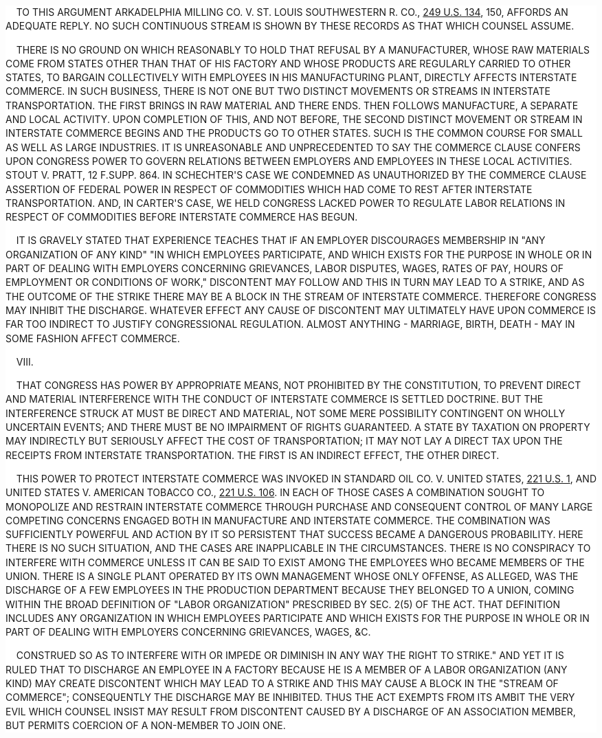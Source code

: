     TO THIS ARGUMENT ARKADELPHIA MILLING CO. V. ST. LOUIS SOUTHWESTERN R. CO., [249 U.S. 134][/us/courts/scotus/usReporter/249/134], 150, AFFORDS AN ADEQUATE REPLY.  NO SUCH CONTINUOUS STREAM IS SHOWN BY THESE RECORDS AS THAT WHICH COUNSEL ASSUME.

    THERE IS NO GROUND ON WHICH REASONABLY TO HOLD THAT REFUSAL BY A MANUFACTURER, WHOSE RAW MATERIALS COME FROM STATES OTHER THAN THAT OF HIS FACTORY AND WHOSE PRODUCTS ARE REGULARLY CARRIED TO OTHER STATES, TO BARGAIN COLLECTIVELY WITH EMPLOYEES IN HIS MANUFACTURING PLANT, DIRECTLY AFFECTS INTERSTATE COMMERCE.  IN SUCH BUSINESS, THERE IS NOT ONE BUT TWO DISTINCT MOVEMENTS OR STREAMS IN INTERSTATE TRANSPORTATION.  THE FIRST BRINGS IN RAW MATERIAL AND THERE ENDS.  THEN FOLLOWS MANUFACTURE, A SEPARATE AND LOCAL ACTIVITY.  UPON COMPLETION OF THIS, AND NOT BEFORE, THE SECOND DISTINCT MOVEMENT OR STREAM IN INTERSTATE COMMERCE BEGINS AND THE PRODUCTS GO TO OTHER STATES.  SUCH IS THE COMMON COURSE FOR SMALL AS WELL AS LARGE INDUSTRIES.  IT IS UNREASONABLE AND UNPRECEDENTED TO SAY THE COMMERCE CLAUSE CONFERS UPON CONGRESS POWER TO GOVERN RELATIONS BETWEEN EMPLOYERS AND EMPLOYEES IN THESE LOCAL ACTIVITIES.  STOUT V. PRATT, 12 F.SUPP.  864.  IN SCHECHTER'S CASE WE CONDEMNED AS UNAUTHORIZED BY THE COMMERCE CLAUSE ASSERTION OF FEDERAL POWER IN RESPECT OF COMMODITIES WHICH HAD COME TO REST AFTER INTERSTATE TRANSPORTATION.  AND, IN CARTER'S CASE, WE HELD CONGRESS LACKED POWER TO REGULATE LABOR RELATIONS IN RESPECT OF COMMODITIES BEFORE INTERSTATE COMMERCE HAS BEGUN.

    IT IS GRAVELY STATED THAT EXPERIENCE TEACHES THAT IF AN EMPLOYER DISCOURAGES MEMBERSHIP IN "ANY ORGANIZATION OF ANY KIND" "IN WHICH EMPLOYEES PARTICIPATE, AND WHICH EXISTS FOR THE PURPOSE IN WHOLE OR IN PART OF DEALING WITH EMPLOYERS CONCERNING GRIEVANCES, LABOR DISPUTES, WAGES, RATES OF PAY, HOURS OF EMPLOYMENT OR CONDITIONS OF WORK," DISCONTENT MAY FOLLOW AND THIS IN TURN MAY LEAD TO A STRIKE, AND AS THE OUTCOME OF THE STRIKE THERE MAY BE A BLOCK IN THE STREAM OF INTERSTATE COMMERCE.  THEREFORE CONGRESS MAY INHIBIT THE DISCHARGE.  WHATEVER EFFECT ANY CAUSE OF DISCONTENT MAY ULTIMATELY HAVE UPON COMMERCE IS FAR TOO INDIRECT TO JUSTIFY CONGRESSIONAL REGULATION.  ALMOST ANYTHING - MARRIAGE, BIRTH, DEATH - MAY IN SOME FASHION AFFECT COMMERCE.

    VIII.

    THAT CONGRESS HAS POWER BY APPROPRIATE MEANS, NOT PROHIBITED BY THE CONSTITUTION, TO PREVENT DIRECT AND MATERIAL INTERFERENCE WITH THE CONDUCT OF INTERSTATE COMMERCE IS SETTLED DOCTRINE.  BUT THE INTERFERENCE STRUCK AT MUST BE DIRECT AND MATERIAL, NOT SOME MERE POSSIBILITY CONTINGENT ON WHOLLY UNCERTAIN EVENTS; AND THERE MUST BE NO IMPAIRMENT OF RIGHTS GUARANTEED.  A STATE BY TAXATION ON PROPERTY MAY INDIRECTLY BUT SERIOUSLY AFFECT THE COST OF TRANSPORTATION; IT MAY NOT LAY A DIRECT TAX UPON THE RECEIPTS FROM INTERSTATE TRANSPORTATION.  THE FIRST IS AN INDIRECT EFFECT, THE OTHER DIRECT.

    THIS POWER TO PROTECT INTERSTATE COMMERCE WAS INVOKED IN STANDARD OIL CO. V. UNITED STATES, [221 U.S. 1][/us/courts/scotus/usReporter/221/1], AND UNITED STATES V. AMERICAN TOBACCO CO., [221 U.S. 106][/us/courts/scotus/usReporter/221/106].  IN EACH OF THOSE CASES A COMBINATION SOUGHT TO MONOPOLIZE AND RESTRAIN INTERSTATE COMMERCE THROUGH PURCHASE AND CONSEQUENT CONTROL OF MANY LARGE COMPETING CONCERNS ENGAGED BOTH IN MANUFACTURE AND INTERSTATE COMMERCE.  THE COMBINATION WAS SUFFICIENTLY POWERFUL AND ACTION BY IT SO PERSISTENT THAT SUCCESS BECAME A DANGEROUS PROBABILITY.  HERE THERE IS NO SUCH SITUATION, AND THE CASES ARE INAPPLICABLE IN THE CIRCUMSTANCES.  THERE IS NO CONSPIRACY TO INTERFERE WITH COMMERCE UNLESS IT CAN BE SAID TO EXIST AMONG THE EMPLOYEES WHO BECAME MEMBERS OF THE UNION.  THERE IS A SINGLE PLANT OPERATED BY ITS OWN MANAGEMENT WHOSE ONLY OFFENSE, AS ALLEGED, WAS THE DISCHARGE OF A FEW EMPLOYEES IN THE PRODUCTION DEPARTMENT BECAUSE THEY BELONGED TO A UNION, COMING WITHIN THE BROAD DEFINITION OF "LABOR ORGANIZATION" PRESCRIBED BY SEC. 2(5) OF THE ACT.  THAT DEFINITION INCLUDES ANY ORGANIZATION IN WHICH EMPLOYEES PARTICIPATE AND WHICH EXISTS FOR THE PURPOSE IN WHOLE OR IN PART OF DEALING WITH EMPLOYERS CONCERNING GRIEVANCES, WAGES, &C.

    CONSTRUED SO AS TO INTERFERE WITH OR IMPEDE OR DIMINISH IN ANY WAY THE RIGHT TO STRIKE."  AND YET IT IS RULED THAT TO DISCHARGE AN EMPLOYEE IN A FACTORY BECAUSE HE IS A MEMBER OF A LABOR ORGANIZATION (ANY KIND) MAY CREATE DISCONTENT WHICH MAY LEAD TO A STRIKE AND THIS MAY CAUSE A BLOCK IN THE "STREAM OF COMMERCE"; CONSEQUENTLY THE DISCHARGE MAY BE INHIBITED.  THUS THE ACT EXEMPTS FROM ITS AMBIT THE VERY EVIL WHICH COUNSEL INSIST MAY RESULT FROM DISCONTENT CAUSED BY A DISCHARGE OF AN ASSOCIATION MEMBER, BUT PERMITS COERCION OF A NON-MEMBER TO JOIN ONE.


[/us/courts/scotus/usReporter/301/58]: https://publicdocs.github.io/go/links?ns=uslm-x&ref=%2Fus%2Fcourts%2Fscotus%2FusReporter%2F301%2F58
[/us/courts/scotus/usReporter/299/535]: https://publicdocs.github.io/go/links?ns=uslm-x&ref=%2Fus%2Fcourts%2Fscotus%2FusReporter%2F299%2F535
[/us/courts/scotus/usReporter/268/295]: https://publicdocs.github.io/go/links?ns=uslm-x&ref=%2Fus%2Fcourts%2Fscotus%2FusReporter%2F268%2F295
[/us/courts/scotus/usReporter/295/330]: https://publicdocs.github.io/go/links?ns=uslm-x&ref=%2Fus%2Fcourts%2Fscotus%2FusReporter%2F295%2F330
[/us/courts/scotus/usReporter/297/1]: https://publicdocs.github.io/go/links?ns=uslm-x&ref=%2Fus%2Fcourts%2Fscotus%2FusReporter%2F297%2F1
[/us/courts/scotus/usReporter/296/287]: https://publicdocs.github.io/go/links?ns=uslm-x&ref=%2Fus%2Fcourts%2Fscotus%2FusReporter%2F296%2F287
[/us/courts/scotus/usReporter/298/38]: https://publicdocs.github.io/go/links?ns=uslm-x&ref=%2Fus%2Fcourts%2Fscotus%2FusReporter%2F298%2F38
[/us/courts/scotus/usReporter/298/238]: https://publicdocs.github.io/go/links?ns=uslm-x&ref=%2Fus%2Fcourts%2Fscotus%2FusReporter%2F298%2F238
[/us/courts/scotus/usReporter/165/578]: https://publicdocs.github.io/go/links?ns=uslm-x&ref=%2Fus%2Fcourts%2Fscotus%2FusReporter%2F165%2F578
[/us/courts/scotus/usReporter/208/161]: https://publicdocs.github.io/go/links?ns=uslm-x&ref=%2Fus%2Fcourts%2Fscotus%2FusReporter%2F208%2F161
[/us/courts/scotus/usReporter/261/525]: https://publicdocs.github.io/go/links?ns=uslm-x&ref=%2Fus%2Fcourts%2Fscotus%2FusReporter%2F261%2F525
[/us/courts/scotus/usReporter/298/587]: https://publicdocs.github.io/go/links?ns=uslm-x&ref=%2Fus%2Fcourts%2Fscotus%2FusReporter%2F298%2F587
[/us/courts/scotus/usReporter/262/522]: https://publicdocs.github.io/go/links?ns=uslm-x&ref=%2Fus%2Fcourts%2Fscotus%2FusReporter%2F262%2F522
[/us/courts/scotus/usReporter/267/552]: https://publicdocs.github.io/go/links?ns=uslm-x&ref=%2Fus%2Fcourts%2Fscotus%2FusReporter%2F267%2F552
[/us/courts/scotus/usReporter/281/548]: https://publicdocs.github.io/go/links?ns=uslm-x&ref=%2Fus%2Fcourts%2Fscotus%2FusReporter%2F281%2F548
[/us/courts/scotus/usReporter/295/495]: https://publicdocs.github.io/go/links?ns=uslm-x&ref=%2Fus%2Fcourts%2Fscotus%2FusReporter%2F295%2F495
[/us/courts/scotus/usReporter/298/238]: https://publicdocs.github.io/go/links?ns=uslm-x&ref=%2Fus%2Fcourts%2Fscotus%2FusReporter%2F298%2F238
[/us/courts/scotus/usReporter/286/165]: https://publicdocs.github.io/go/links?ns=uslm-x&ref=%2Fus%2Fcourts%2Fscotus%2FusReporter%2F286%2F165
[/us/courts/scotus/usReporter/291/584]: https://publicdocs.github.io/go/links?ns=uslm-x&ref=%2Fus%2Fcourts%2Fscotus%2FusReporter%2F291%2F584
[/us/courts/scotus/usReporter/298/238]: https://publicdocs.github.io/go/links?ns=uslm-x&ref=%2Fus%2Fcourts%2Fscotus%2FusReporter%2F298%2F238
[/us/courts/scotus/usReporter/298/238]: https://publicdocs.github.io/go/links?ns=uslm-x&ref=%2Fus%2Fcourts%2Fscotus%2FusReporter%2F298%2F238
[/us/courts/scotus/usReporter/196/375]: https://publicdocs.github.io/go/links?ns=uslm-x&ref=%2Fus%2Fcourts%2Fscotus%2FusReporter%2F196%2F375
[/us/courts/scotus/usReporter/298/238]: https://publicdocs.github.io/go/links?ns=uslm-x&ref=%2Fus%2Fcourts%2Fscotus%2FusReporter%2F298%2F238
[/us/courts/scotus/usReporter/295/495]: https://publicdocs.github.io/go/links?ns=uslm-x&ref=%2Fus%2Fcourts%2Fscotus%2FusReporter%2F295%2F495
[/us/courts/scotus/usReporter/128/1]: https://publicdocs.github.io/go/links?ns=uslm-x&ref=%2Fus%2Fcourts%2Fscotus%2FusReporter%2F128%2F1
[/us/courts/scotus/usReporter/156/1]: https://publicdocs.github.io/go/links?ns=uslm-x&ref=%2Fus%2Fcourts%2Fscotus%2FusReporter%2F156%2F1
[/us/courts/scotus/usReporter/158/564]: https://publicdocs.github.io/go/links?ns=uslm-x&ref=%2Fus%2Fcourts%2Fscotus%2FusReporter%2F158%2F564
[/us/courts/scotus/usReporter/270/87]: https://publicdocs.github.io/go/links?ns=uslm-x&ref=%2Fus%2Fcourts%2Fscotus%2FusReporter%2F270%2F87
[/us/courts/scotus/usReporter/249/134]: https://publicdocs.github.io/go/links?ns=uslm-x&ref=%2Fus%2Fcourts%2Fscotus%2FusReporter%2F249%2F134
[/us/courts/scotus/usReporter/221/1]: https://publicdocs.github.io/go/links?ns=uslm-x&ref=%2Fus%2Fcourts%2Fscotus%2FusReporter%2F221%2F1
[/us/courts/scotus/usReporter/221/106]: https://publicdocs.github.io/go/links?ns=uslm-x&ref=%2Fus%2Fcourts%2Fscotus%2FusReporter%2F221%2F106
[/us/courts/scotus/usReporter/281/548]: https://publicdocs.github.io/go/links?ns=uslm-x&ref=%2Fus%2Fcourts%2Fscotus%2FusReporter%2F281%2F548
[/us/courts/scotus/usReporter/208/161]: https://publicdocs.github.io/go/links?ns=uslm-x&ref=%2Fus%2Fcourts%2Fscotus%2FusReporter%2F208%2F161
[/us/courts/scotus/usReporter/236/1]: https://publicdocs.github.io/go/links?ns=uslm-x&ref=%2Fus%2Fcourts%2Fscotus%2FusReporter%2F236%2F1
[/us/stat/49/449]: https://publicdocs.github.io/go/links?ns=uslm&ref=%2Fus%2Fstat%2F49%2F449